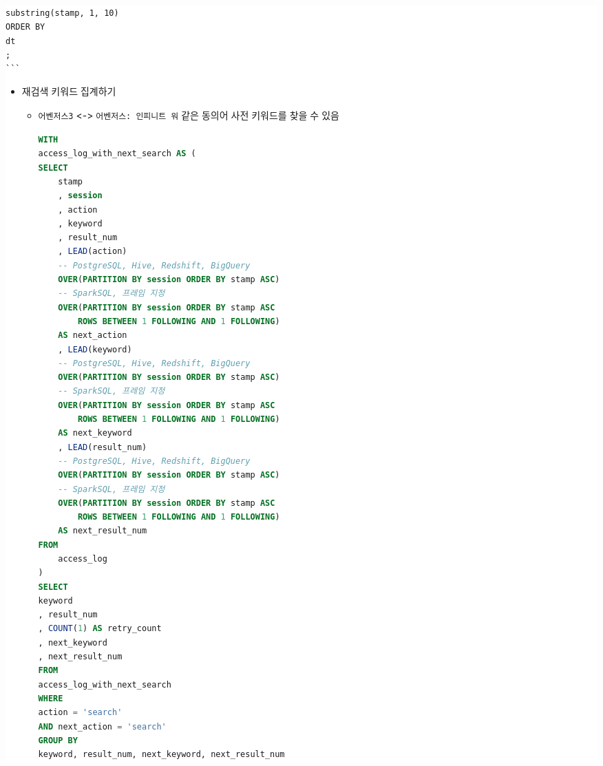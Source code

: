     substring(stamp, 1, 10)
    ORDER BY
    dt
    ;
    ```

- 재검색 키워드 집계하기
  - `어벤저스3` <-> `어벤저스: 인피니트 워` 같은 동의어 사전 키워드를 찾을 수 있음

    ```sql
    WITH
    access_log_with_next_search AS (
    SELECT
        stamp
        , session
        , action
        , keyword
        , result_num
        , LEAD(action)
        -- PostgreSQL, Hive, Redshift, BigQuery
        OVER(PARTITION BY session ORDER BY stamp ASC)
        -- SparkSQL, 프레임 지정
        OVER(PARTITION BY session ORDER BY stamp ASC
            ROWS BETWEEN 1 FOLLOWING AND 1 FOLLOWING)
        AS next_action
        , LEAD(keyword)
        -- PostgreSQL, Hive, Redshift, BigQuery
        OVER(PARTITION BY session ORDER BY stamp ASC)
        -- SparkSQL, 프레임 지정
        OVER(PARTITION BY session ORDER BY stamp ASC
            ROWS BETWEEN 1 FOLLOWING AND 1 FOLLOWING)
        AS next_keyword
        , LEAD(result_num)
        -- PostgreSQL, Hive, Redshift, BigQuery
        OVER(PARTITION BY session ORDER BY stamp ASC)
        -- SparkSQL, 프레임 지정
        OVER(PARTITION BY session ORDER BY stamp ASC
            ROWS BETWEEN 1 FOLLOWING AND 1 FOLLOWING)
        AS next_result_num
    FROM
        access_log
    )
    SELECT
    keyword
    , result_num
    , COUNT(1) AS retry_count
    , next_keyword
    , next_result_num
    FROM
    access_log_with_next_search
    WHERE
    action = 'search'
    AND next_action = 'search'
    GROUP BY
    keyword, result_num, next_keyword, next_result_num
    ```
